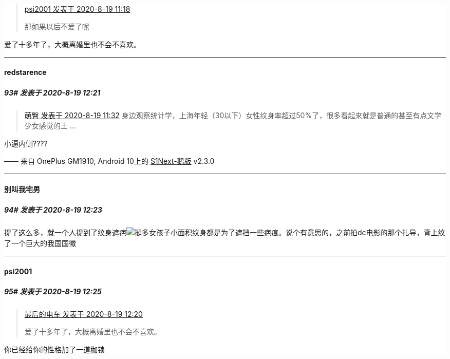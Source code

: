 

<blockquote><a href="httphttps://bbs.saraba1st.com/2b/forum.php?mod=redirect&amp;goto=findpost&amp;pid=48483009&amp;ptid=1955469" target="_blank">psi2001 发表于 2020-8-19 11:18</a>

那如果以后不爱了呢</blockquote>
爱了十多年了，大概离婚里也不会不喜欢。







*****

####  redstarence  
##### 93#       发表于 2020-8-19 12:21



<blockquote><a href="httphttps://bbs.saraba1st.com/2b/forum.php?mod=redirect&amp;goto=findpost&amp;pid=48483186&amp;ptid=1955469" target="_blank">萌臀 发表于 2020-8-19 11:32</a>
身边观察统计学，上海年轻（30以下）女性纹身率超过50%了，很多看起来就是普通的甚至有点文学少女感觉的土 ...</blockquote>
小逼内侧????

—— 来自 OnePlus GM1910, Android 10上的 [S1Next-鹅版](https://github.com/ykrank/S1-Next/releases) v2.3.0







*****

####  别叫我宅男  
##### 94#       发表于 2020-8-19 12:23




提了这么多，就一个人提到了纹身遮疤<img src="https://static.saraba1st.com/image/smiley/face2017/044.png" referrerpolicy="no-referrer">挺多女孩子小面积纹身都是为了遮挡一些疤痕。说个有意思的，之前拍dc电影的那个扎导，背上纹了一个巨大的我国国徽







*****

####  psi2001  
##### 95#       发表于 2020-8-19 12:25



<blockquote><a href="httphttps://bbs.saraba1st.com/2b/forum.php?mod=redirect&amp;goto=findpost&amp;pid=48483754&amp;ptid=1955469" target="_blank">最后的电车 发表于 2020-8-19 12:20</a>

爱了十多年了，大概离婚里也不会不喜欢。</blockquote>
你已经给你的性格加了一道枷锁






